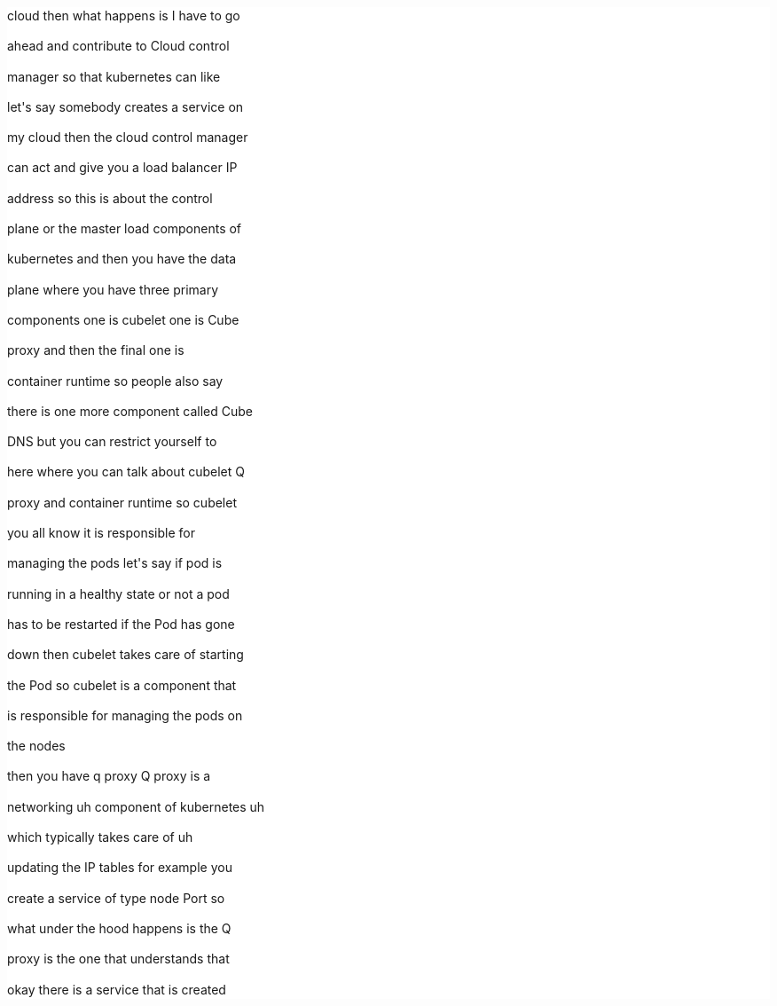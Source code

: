 cloud then what happens is I have to go

ahead and contribute to Cloud control

manager so that kubernetes can like

let's say somebody creates a service on

my cloud then the cloud control manager

can act and give you a load balancer IP

address so this is about the control

plane or the master load components of

kubernetes and then you have the data

plane where you have three primary

components one is cubelet one is Cube

proxy and then the final one is

container runtime so people also say

there is one more component called Cube

DNS but you can restrict yourself to

here where you can talk about cubelet Q

proxy and container runtime so cubelet

you all know it is responsible for

managing the pods let's say if pod is

running in a healthy state or not a pod

has to be restarted if the Pod has gone

down then cubelet takes care of starting

the Pod so cubelet is a component that

is responsible for managing the pods on

the nodes

then you have q proxy Q proxy is a

networking uh component of kubernetes uh

which typically takes care of uh

updating the IP tables for example you

create a service of type node Port so

what under the hood happens is the Q

proxy is the one that understands that

okay there is a service that is created
